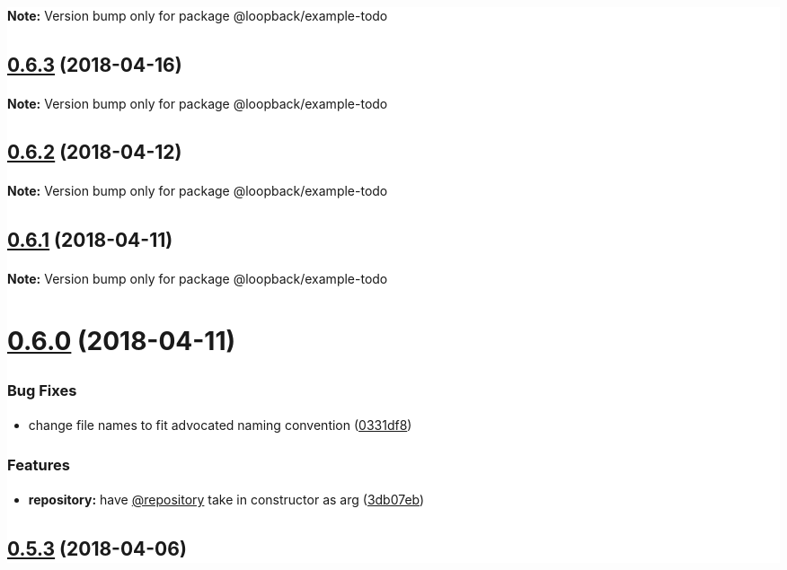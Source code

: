 


**Note:** Version bump only for package @loopback/example-todo

<a name="0.6.3"></a>
## [0.6.3](https://github.com/loopbackio/loopback-next/compare/@loopback/example-todo@0.6.2...@loopback/example-todo@0.6.3) (2018-04-16)




**Note:** Version bump only for package @loopback/example-todo

<a name="0.6.2"></a>
## [0.6.2](https://github.com/loopbackio/loopback-next/compare/@loopback/example-todo@0.6.1...@loopback/example-todo@0.6.2) (2018-04-12)




**Note:** Version bump only for package @loopback/example-todo

<a name="0.6.1"></a>
## [0.6.1](https://github.com/loopbackio/loopback-next/compare/@loopback/example-todo@0.6.0...@loopback/example-todo@0.6.1) (2018-04-11)




**Note:** Version bump only for package @loopback/example-todo

<a name="0.6.0"></a>
# [0.6.0](https://github.com/loopbackio/loopback-next/compare/@loopback/example-todo@0.5.2...@loopback/example-todo@0.6.0) (2018-04-11)


### Bug Fixes

* change file names to fit advocated naming convention ([0331df8](https://github.com/loopbackio/loopback-next/commit/0331df8))


### Features

* **repository:** have [@repository](https://github.com/repository) take in constructor as arg ([3db07eb](https://github.com/loopbackio/loopback-next/commit/3db07eb))




<a name="0.5.3"></a>
## [0.5.3](https://github.com/loopbackio/loopback-next/compare/@loopback/example-todo@0.5.2...@loopback/example-todo@0.5.3) (2018-04-06)
